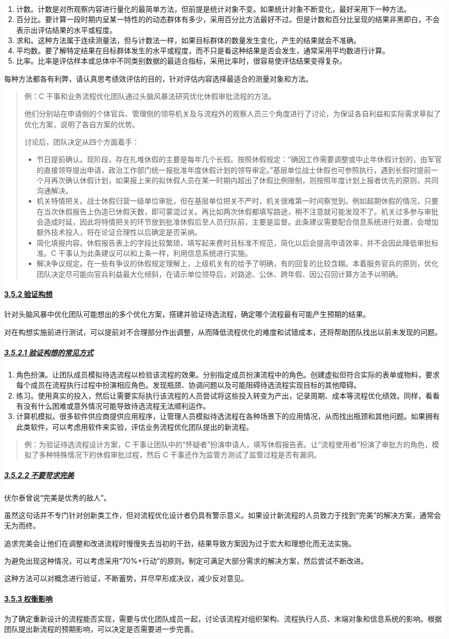 1. 计数。计数是对所观察内容进行量化的最简单方法，但前提是统计对象不变。如果统计对象不断变化，最好采用下一种方法。
2. 百分比。要计算一段时期内呈某一特性的的动态群体有多少，采用百分比方法最好不过。但是计数和百分比呈现的结果非黑即白，不会表示出评估结果的水平或程度。
3. 求和。这种方法属于连续测量法，但与计数法一样，如果目标群体的数量发生变化，产生的结果就会不准确。
4. 平均数。要了解特定结果在目标群体发生的水平或程度，而不只是看这种结果是否会发生，通常采用平均数进行计算。
5. 比率。比率是评估样本或总体中不同类别数据的最适合指标，采用比率时，很容易使评估结果变得复杂。

每种方法都各有利弊，请认真思考绩效评估的目的，针对评估内容选择最适合的测量对象和方法。

> 例：C 干事和业务流程优化团队通过头脑风暴法研究优化休假审批流程的方法。
>
> 他们分别站在申请侧的个体官兵、管理侧的领导机关及与流程外的观察人员三个角度进行了讨论，为保证各自利益和实际需求草拟了优化方案，说明了各自方案的优势。
>
> 讨论后，团队决定从四个方面着手：
>
> - 节日提前确认。现阶段，存在扎堆休假的主要是每年几个长假。按照休假规定：“确因工作需要调整或中止年休假计划的，由军官的直接领导提出申请，政治工作部门统一报批准年度休假计划的领导审定。”基层单位战士休假也可参照执行，遇到长假时提前一个月再次确认休假计划，如果报上来的拟休假人员在某一时期内超出了休假比例限制，则按照年度计划上报者优先的原则，共同沟通解决。
> - 机关特情把关。战士休假归营一级单位审批，但在基层单位把关不严时，机关很难第一时间察觉到。例如超期休假的情况，只要在当次休假报告上伪造已休假天数，即可蒙混过关。再比如两次休假都填写路途，稍不注意就可能发现不了。机关过多参与审批会造成时延，因此将特情把关的环节放到批准休假后至人员归队前，主要是监督。此条建议需要配合信息系统进行处置，会增加额外技术投入，将在论证合理性以后确定是否采纳。
> - 简化填报内容。休假报告表上的字段比较繁琐，填写起来费时且标准不规范，简化以后会提高申请效率，并不会因此降低审批标准。C 干事认为此条建议可以和上条一样，利用信息系统进行实施。
> - 解决争议规定。在一些有争议的休假规定理解上，上级机关有的给予了明确，有的回复的比较含糊。本着服务官兵的原则，优化团队决定尽可能向官兵利益最大化倾斜，在请示单位领导后，对路途、公休、跨年假、因公召回计算方法予以明确。

#### [3.5.2 验证构想](http://doc.dev.jw/qflow/#/bpm/README?id=_352-验证构想)

针对头脑风暴中优化团队可能想出的多个优化方案，搭建并验证待选流程，确定哪个流程最有可能产生预期的结果。

对在构想实施前进行测试，可以提前对不合理部分作出调整，从而降低流程优化的难度和试错成本，还将帮助团队找出以前未发现的问题。

##### [3.5.2.1 验证构想的常见方式](http://doc.dev.jw/qflow/#/bpm/README?id=_3521-验证构想的常见方式)

1. 角色扮演。让团队成员模拟待选流程以检验该流程的效果。分别指定成员扮演流程中的角色。创建虚拟但符合实际的表单或物料，要求每个成员在流程执行过程中扮演相应角色。发现瓶颈、协调问题以及可能阻碍待选流程实现目标的其他障碍。
2. 练习。使用真实的投入，然后让需要实际执行该流程的人员尝试将这些投入转变为产出，记录周期、成本等流程优化绩效。同样，看看有没有什么困难或意外情况可能导致待选流程无法顺利运作。
3. 计算机模拟。很多软件供应商提供应用程序，让管理人员模拟待选流程在各种场景下的应用情况，从而找出瓶颈和其他问题。如果拥有此类软件，可以考虑用软件来实验，评估业务流程优化团队提出的新流程。

> 例：为验证待选流程设计方案，C 干事让团队中的“怀疑者”扮演申请人，填写休假报告表。让“流程使用者”扮演了审批方的角色，模拟了多种特殊情况下的休假审批过程，然后 C 干事还作为监管方测试了监管过程是否有漏洞。

##### [3.5.2.2 不要苛求完美](http://doc.dev.jw/qflow/#/bpm/README?id=_3522-不要苛求完美)

伏尔泰曾说“完美是优秀的敌人”。

虽然这句话并不专门针对创新类工作，但对流程优化设计者仍具有警示意义。如果设计新流程的人员致力于找到“完美”的解决方案，通常会无为而终。

追求完美会让他们在调整和改进流程时慢慢失去当初的干劲，结果导致方案因为过于宏大和理想化而无法实施。

为避免出现这种情况，可以考虑采用“70%+行动”的原则。制定可满足大部分需求的解决方案，然后尝试不断改进。

这种方法可以对概念进行验证，不断蓄势，并尽早形成决议，减少反对意见。

#### [3.5.3 权衡影响](http://doc.dev.jw/qflow/#/bpm/README?id=_353-权衡影响)

为了确定重新设计的流程能否实现，需要与优化团队成员一起，讨论该流程对组织架构、流程执行人员、末端对象和信息系统的影响。根据团队提出新流程的预期影响，可以决定是否需要进一步完善。
